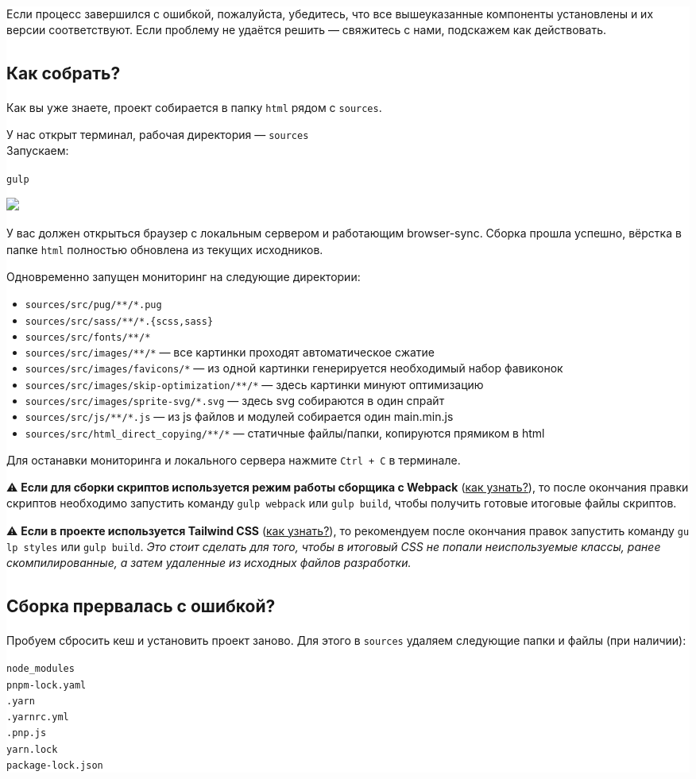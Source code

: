 Если процесс завершился с ошибкой, пожалуйста, убедитесь, что все вышеуказанные компоненты установлены и их версии соответствуют. Если проблему не удаётся решить — свяжитесь с нами, подскажем как действовать.

## Как собрать?

Как вы уже знаете, проект собирается в папку ```html``` рядом с ```sources```.

У нас открыт терминал, рабочая директория — ```sources```  
Запускаем:
```sh
gulp
```

![](https://myscreen.onl/rv6wj)

У вас должен открыться браузер с локальным сервером и работающим browser-sync. Сборка прошла успешно, вёрстка в папке ```html``` полностью обновлена из текущих исходников.

Одновременно запущен мониторинг на следующие директории:
* ```sources/src/pug/**/*.pug```
* ```sources/src/sass/**/*.{scss,sass}```
* ```sources/src/fonts/**/*```
* ```sources/src/images/**/*``` — все картинки проходят автоматическое сжатие
* ```sources/src/images/favicons/*``` — из одной картинки генерируется необходимый набор фавиконок
* ```sources/src/images/skip-optimization/**/*``` — здесь картинки минуют оптимизацию
* ```sources/src/images/sprite-svg/*.svg``` — здесь svg собираются в один спрайт
* ```sources/src/js/**/*.js``` — из js файлов и модулей собирается один main.min.js
* ```sources/src/html_direct_copying/**/*``` — статичные файлы/папки, копируются прямиком в html

Для останавки мониторинга и локального сервера нажмите ```Ctrl + C``` в терминале.

:warning: **Если для сборки скриптов используется режим работы сборщика с Webpack** ([как узнать?](#модульный-js)), то после окончания правки скриптов необходимо запустить команду ```gulp webpack``` или ```gulp build```, чтобы получить готовые итоговые файлы скриптов.

:warning: **Если в проекте используется Tailwind CSS** ([как узнать?](#tailwind-css-new)), то рекомендуем после окончания правок запустить команду ```gulp styles``` или ```gulp build```. 
_Это стоит сделать для того, чтобы в итоговый CSS не попали неиспользуемые классы, ранее скомпилированные, а затем удаленные из исходных файлов разработки._

## Сборка прервалась с ошибкой?

Пробуем сбросить кеш и установить проект заново. Для этого в ```sources``` удаляем следующие папки и файлы (при наличии):  
```sh
node_modules
pnpm-lock.yaml
.yarn
.yarnrc.yml
.pnp.js
yarn.lock
package-lock.json
```
